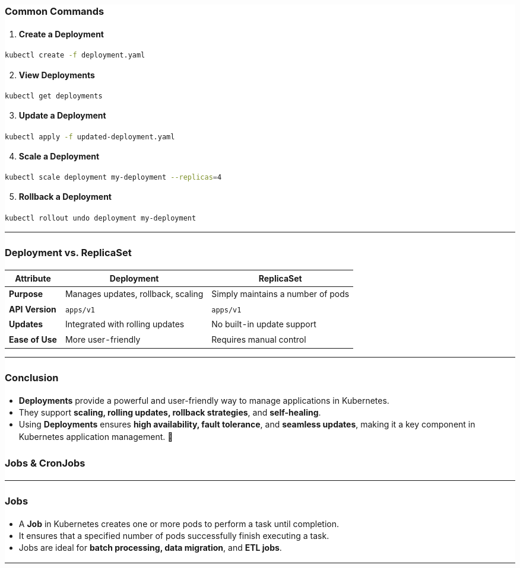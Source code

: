 
### **Common Commands**  

1. **Create a Deployment**  
```bash
kubectl create -f deployment.yaml
```

2. **View Deployments**  
```bash
kubectl get deployments
```

3. **Update a Deployment**  
```bash
kubectl apply -f updated-deployment.yaml
```

4. **Scale a Deployment**  
```bash
kubectl scale deployment my-deployment --replicas=4
```

5. **Rollback a Deployment**  
```bash
kubectl rollout undo deployment my-deployment
```

---

### **Deployment vs. ReplicaSet**  
| **Attribute**       | **Deployment**                  | **ReplicaSet**                   |
|---------------------|---------------------------------|---------------------------------|
| **Purpose**        | Manages updates, rollback, scaling  | Simply maintains a number of pods |
| **API Version**     | `apps/v1`                     | `apps/v1`                        |
| **Updates**        | Integrated with rolling updates | No built-in update support       |
| **Ease of Use**     | More user-friendly            | Requires manual control         |

---

### **Conclusion**  
- **Deployments** provide a powerful and user-friendly way to manage applications in Kubernetes.
- They support **scaling, rolling updates, rollback strategies**, and **self-healing**.
- Using **Deployments** ensures **high availability, fault tolerance**, and **seamless updates**, making it a key component in Kubernetes application management. 🚀

### **Jobs & CronJobs**  

---

### **Jobs**  

- A **Job** in Kubernetes creates one or more pods to perform a task until completion.  
- It ensures that a specified number of pods successfully finish executing a task.  
- Jobs are ideal for **batch processing, data migration**, and **ETL jobs**.  

---